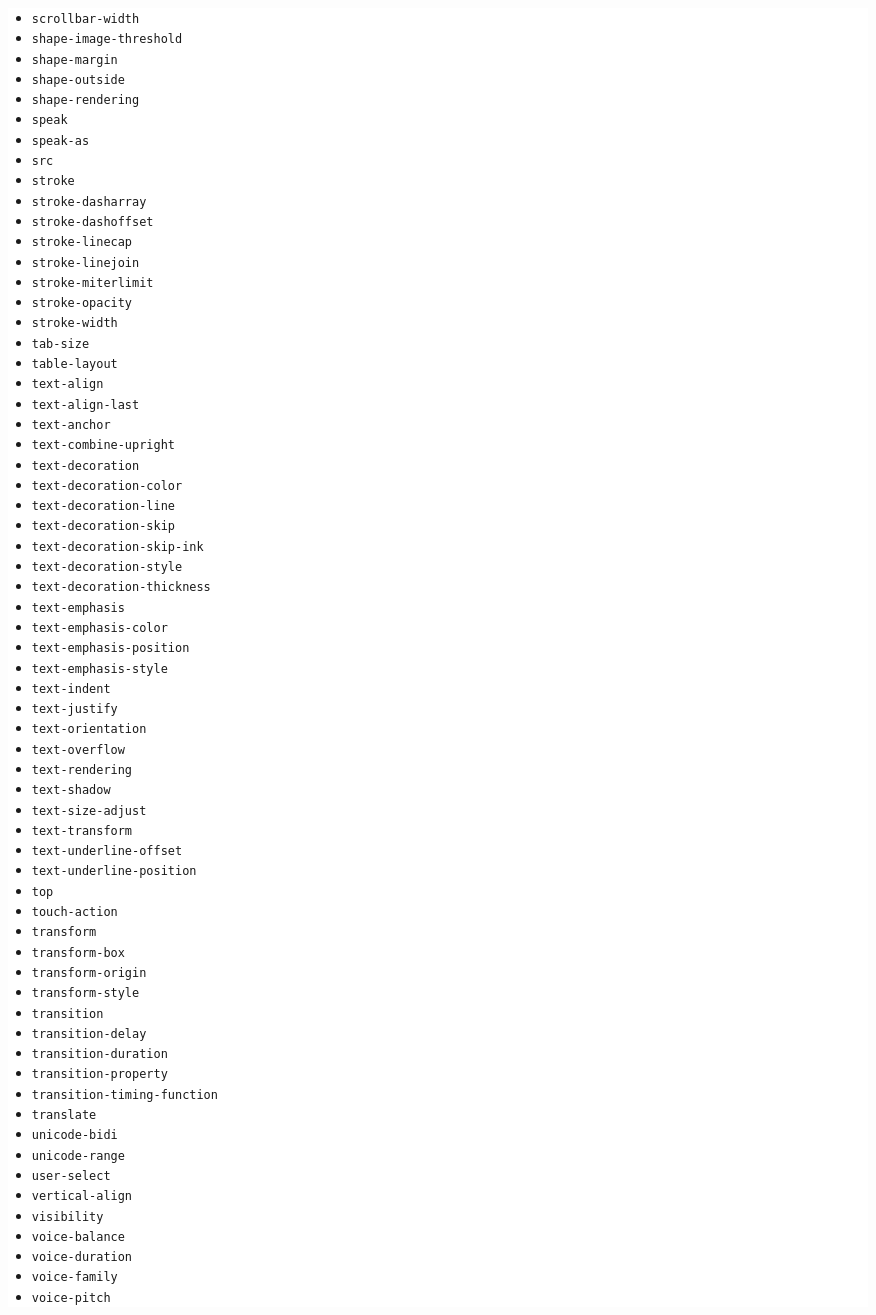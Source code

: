 - `scrollbar-width`
- `shape-image-threshold`
- `shape-margin`
- `shape-outside`
- `shape-rendering`
- `speak`
- `speak-as`
- `src`
- `stroke`
- `stroke-dasharray`
- `stroke-dashoffset`
- `stroke-linecap`
- `stroke-linejoin`
- `stroke-miterlimit`
- `stroke-opacity`
- `stroke-width`
- `tab-size`
- `table-layout`
- `text-align`
- `text-align-last`
- `text-anchor`
- `text-combine-upright`
- `text-decoration`
- `text-decoration-color`
- `text-decoration-line`
- `text-decoration-skip`
- `text-decoration-skip-ink`
- `text-decoration-style`
- `text-decoration-thickness`
- `text-emphasis`
- `text-emphasis-color`
- `text-emphasis-position`
- `text-emphasis-style`
- `text-indent`
- `text-justify`
- `text-orientation`
- `text-overflow`
- `text-rendering`
- `text-shadow`
- `text-size-adjust`
- `text-transform`
- `text-underline-offset`
- `text-underline-position`
- `top`
- `touch-action`
- `transform`
- `transform-box`
- `transform-origin`
- `transform-style`
- `transition`
- `transition-delay`
- `transition-duration`
- `transition-property`
- `transition-timing-function`
- `translate`
- `unicode-bidi`
- `unicode-range`
- `user-select`
- `vertical-align`
- `visibility`
- `voice-balance`
- `voice-duration`
- `voice-family`
- `voice-pitch`